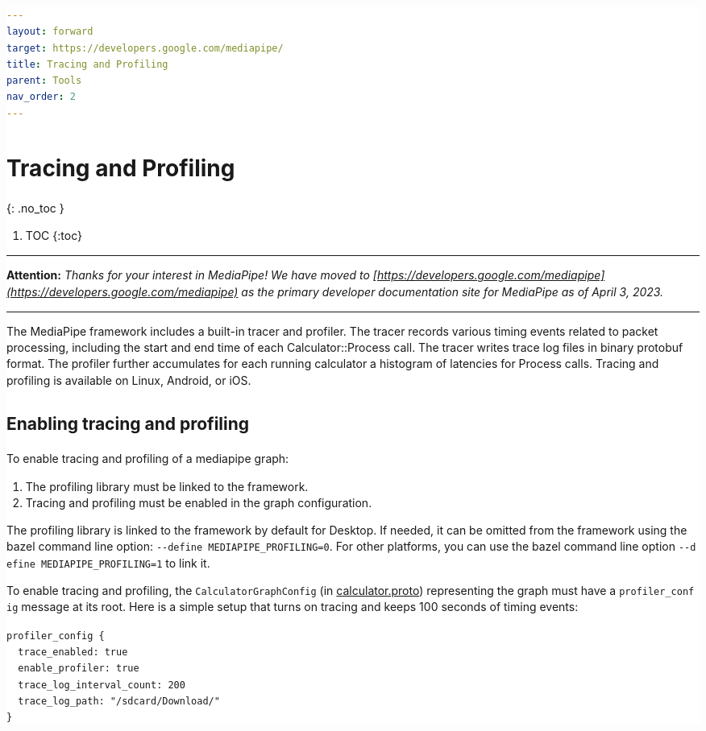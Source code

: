 ```yaml
---
layout: forward
target: https://developers.google.com/mediapipe/
title: Tracing and Profiling
parent: Tools
nav_order: 2
---
```


# Tracing and Profiling
{: .no_toc }

1. TOC
{:toc}
---

**Attention:** *Thanks for your interest in MediaPipe! We have moved to
[https://developers.google.com/mediapipe](https://developers.google.com/mediapipe)
as the primary developer documentation site for MediaPipe as of April 3, 2023.*

----

The MediaPipe framework includes a built-in tracer and profiler. The tracer
records various timing events related to packet processing, including the start
and end time of each Calculator::Process call. The tracer writes trace log files
in binary protobuf format. The profiler further accumulates for each running
calculator a histogram of latencies for Process calls. Tracing and profiling is
available on Linux, Android, or iOS.

## Enabling tracing and profiling

To enable tracing and profiling of a mediapipe graph:

   1. The profiling library must be linked to the framework.
   2. Tracing and profiling must be enabled in the graph configuration.

The profiling library is linked to the framework by default for Desktop.
If needed, it can be omitted from the framework using the bazel command line
option: `--define MEDIAPIPE_PROFILING=0`.  For other platforms, you can use the
bazel command line option `--define MEDIAPIPE_PROFILING=1` to link it.

To enable tracing and profiling, the `CalculatorGraphConfig` (in
[calculator.proto](https://github.com/google/mediapipe/tree/master/mediapipe/framework/calculator.proto))
representing the graph must have a `profiler_config` message at its root. Here
is a simple setup that turns on tracing and keeps 100 seconds of timing events:

```
profiler_config {
  trace_enabled: true
  enable_profiler: true
  trace_log_interval_count: 200
  trace_log_path: "/sdcard/Download/"
}
```
